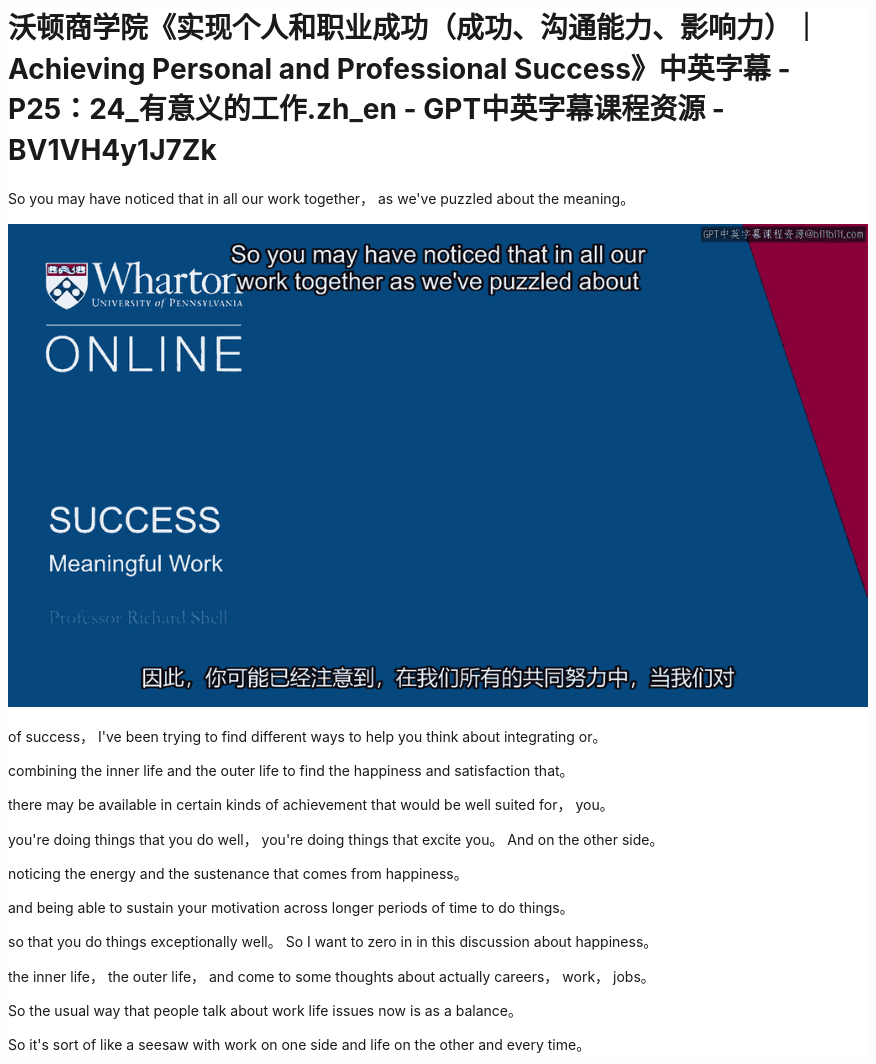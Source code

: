 # 沃顿商学院《实现个人和职业成功（成功、沟通能力、影响力）｜Achieving Personal and Professional Success》中英字幕 - P25：24_有意义的工作.zh_en - GPT中英字幕课程资源 - BV1VH4y1J7Zk

 So you may have noticed that in all our work together， as we've puzzled about the meaning。



![](img/275e214d2b5653387c3513d0561615dd_1.png)

 of success， I've been trying to find different ways to help you think about integrating or。

 combining the inner life and the outer life to find the happiness and satisfaction that。

 there may be available in certain kinds of achievement that would be well suited for， you。

 you're doing things that you do well， you're doing things that excite you。 And on the other side。

 noticing the energy and the sustenance that comes from happiness。

 and being able to sustain your motivation across longer periods of time to do things。

 so that you do things exceptionally well。 So I want to zero in in this discussion about happiness。

 the inner life， the outer life， and come to some thoughts about actually careers， work， jobs。

 So the usual way that people talk about work life issues now is as a balance。

 So it's sort of like a seesaw with work on one side and life on the other and every time。


